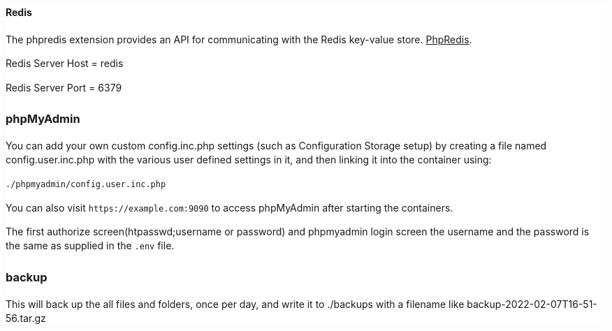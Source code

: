 #### Redis

The phpredis extension provides an API for communicating with the Redis key-value store. [PhpRedis](https://github.com/phpredis/phpredis).

Redis Server Host = redis

Redis Server Port = 6379

### phpMyAdmin

You can add your own custom config.inc.php settings (such as Configuration Storage setup) by creating a file named config.user.inc.php with the various user defined settings in it, and then linking it into the container using:

```
./phpmyadmin/config.user.inc.php
```

You can also visit `https://example.com:9090` to access phpMyAdmin after starting the containers.

The first authorize screen(htpasswd;username or password) and phpmyadmin login screen the username and the password is the same as supplied in the `.env` file.

### backup

This will back up the all files and folders, once per day, and write it to ./backups with a filename like backup-2022-02-07T16-51-56.tar.gz 
